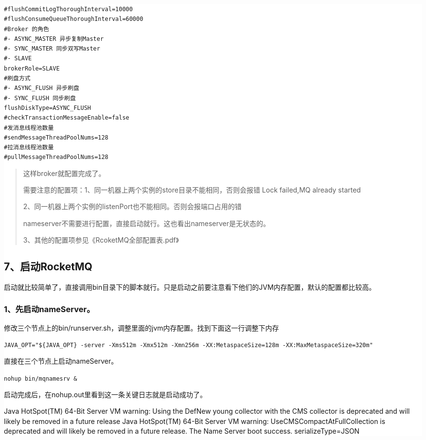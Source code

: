```
#flushCommitLogThoroughInterval=10000
#flushConsumeQueueThoroughInterval=60000
#Broker 的角色
#- ASYNC_MASTER 异步复制Master
#- SYNC_MASTER 同步双写Master
#- SLAVE
brokerRole=SLAVE
#刷盘方式
#- ASYNC_FLUSH 异步刷盘
#- SYNC_FLUSH 同步刷盘
flushDiskType=ASYNC_FLUSH
#checkTransactionMessageEnable=false
#发消息线程池数量
#sendMessageThreadPoolNums=128
#拉消息线程池数量
#pullMessageThreadPoolNums=128
```

> 这样broker就配置完成了。
>
> 需要注意的配置项：1、同一机器上两个实例的store目录不能相同，否则会报错 Lock failed,MQ already started
>
> 2、同一机器上两个实例的listenPort也不能相同。否则会报端口占用的错
>
> nameserver不需要进行配置，直接启动就行。这也看出nameserver是无状态的。
>
> 3、其他的配置项参见《RcoketMQ全部配置表.pdf》

## 7、启动RocketMQ

启动就比较简单了，直接调用bin目录下的脚本就行。只是启动之前要注意看下他们的JVM内存配置，默认的配置都比较高。

### 1、先启动nameServer。

修改三个节点上的bin/runserver.sh，调整里面的jvm内存配置。找到下面这一行调整下内存

```
JAVA_OPT="${JAVA_OPT} -server -Xms512m -Xmx512m -Xmn256m -XX:MetaspaceSize=128m -XX:MaxMetaspaceSize=320m"
```

直接在三个节点上启动nameServer。

```
nohup bin/mqnamesrv &
```

启动完成后，在nohup.out里看到这一条关键日志就是启动成功了。

Java HotSpot(TM) 64-Bit Server VM warning: Using the DefNew young collector with the CMS collector is deprecated and will likely be removed in a future release Java HotSpot(TM) 64-Bit Server VM warning: UseCMSCompactAtFullCollection is deprecated and will likely be removed in a future release. The Name Server boot success. serializeType=JSON

